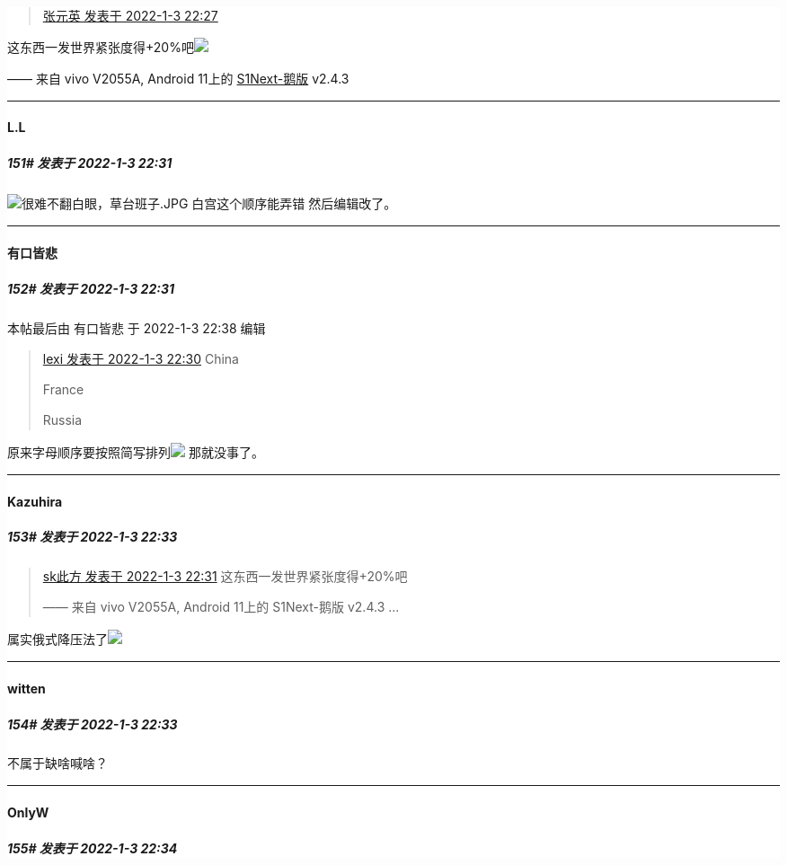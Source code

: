 <blockquote><a href="httphttps://bbs.saraba1st.com/2b/forum.php?mod=redirect&amp;goto=findpost&amp;pid=54152623&amp;ptid=2045595" target="_blank">张元英 发表于 2022-1-3 22:27</a></blockquote>
这东西一发世界紧张度得+20%吧<img src="https://static.saraba1st.com/image/smiley/face2017/067.png" referrerpolicy="no-referrer">

—— 来自 vivo V2055A, Android 11上的 [S1Next-鹅版](https://github.com/ykrank/S1-Next/releases) v2.4.3



*****

####  L.L  
##### 151#       发表于 2022-1-3 22:31

<img src="https://static.saraba1st.com/image/smiley/face2017/067.png" referrerpolicy="no-referrer">很难不翻白眼，草台班子.JPG 白宫这个顺序能弄错 然后编辑改了。

*****

####  有口皆悲  
##### 152#       发表于 2022-1-3 22:31

 本帖最后由 有口皆悲 于 2022-1-3 22:38 编辑 
<blockquote><a href="httphttps://bbs.saraba1st.com/2b/forum.php?mod=redirect&amp;goto=findpost&amp;pid=54152669&amp;ptid=2045595" target="_blank">lexi 发表于 2022-1-3 22:30</a>
China

France

Russia</blockquote>
原来字母顺序要按照简写排列<img src="https://static.saraba1st.com/image/smiley/face2017/068.png" referrerpolicy="no-referrer">
那就没事了。

*****

####  Kazuhira  
##### 153#       发表于 2022-1-3 22:33

<blockquote><a href="httphttps://bbs.saraba1st.com/2b/forum.php?mod=redirect&amp;goto=findpost&amp;pid=54152687&amp;ptid=2045595" target="_blank">sk此方 发表于 2022-1-3 22:31</a>
这东西一发世界紧张度得+20%吧

—— 来自 vivo V2055A, Android 11上的 S1Next-鹅版 v2.4.3 ...</blockquote>
属实俄式降压法了<img src="https://static.saraba1st.com/image/smiley/face2017/067.png" referrerpolicy="no-referrer">

*****

####  witten  
##### 154#       发表于 2022-1-3 22:33

不属于缺啥喊啥？

*****

####  OnlyW  
##### 155#       发表于 2022-1-3 22:34
